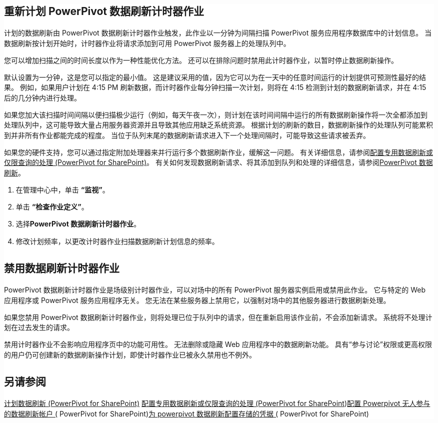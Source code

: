 ##  <a name="reschedule-the-powerpivot-data-refresh-timer-job"></a><a name="configTimerJob"></a>重新计划 PowerPivot 数据刷新计时器作业
 计划的数据刷新由 PowerPivot 数据刷新计时器作业触发，此作业以一分钟为间隔扫描 PowerPivot 服务应用程序数据库中的计划信息。 当数据刷新按计划开始时，计时器作业将请求添加到可用 PowerPivot 服务器上的处理队列中。

 您可以增加扫描之间的时间长度以作为一种性能优化方法。 还可以在排除问题时禁用此计时器作业，以暂时停止数据刷新操作。

 默认设置为一分钟，这是您可以指定的最小值。 这是建议采用的值，因为它可以为在一天中的任意时间运行的计划提供可预测性最好的结果。 例如，如果用户计划在 4:15 PM 刷新数据，而计时器作业每分钟扫描一次计划，则将在 4:15 检测到计划的数据刷新请求，并在 4:15 后的几分钟内进行处理。

 如果您加大该扫描时间间隔以便扫描极少运行（例如，每天午夜一次），则计划在该时间间隔中运行的所有数据刷新操作将一次全都添加到处理队列中，这可能导致大量占用服务器资源并且导致其他应用缺乏系统资源。 根据计划的刷新的数目，数据刷新操作的处理队列可能累积到并非所有作业都能完成的程度。 当位于队列末尾的数据刷新请求进入下一个处理间隔时，可能导致这些请求被丢弃。

 如果您的硬件支持，您可以通过指定附加处理器来并行运行多个数据刷新作业，缓解这一问题。 有关详细信息，请参阅[配置专用数据刷新或仅限查询的处理 &#40;PowerPivot for SharePoint&#41;](configure-dedicated-data-refresh-query-only-processing-powerpivot-sharepoint.md)。 有关如何发现数据刷新请求、将其添加到队列和处理的详细信息，请参阅[PowerPivot 数据刷新](power-pivot-sharepoint/power-pivot-data-refresh.md)。

1.  在管理中心中，单击 **“监视”**。

2.  单击 **“检查作业定义”**。

3.  选择**PowerPivot 数据刷新计时器作业**。

4.  修改计划频率，以更改计时器作业扫描数据刷新计划信息的频率。

##  <a name="disable-the-data-refresh-timer-job"></a><a name="bkmk_disableDR"></a>禁用数据刷新计时器作业
 PowerPivot 数据刷新计时器作业是场级别计时器作业，可以对场中的所有 PowerPivot 服务器实例启用或禁用此作业。 它与特定的 Web 应用程序或 PowerPivot 服务应用程序无关。 您无法在某些服务器上禁用它，以强制对场中的其他服务器进行数据刷新处理。

 如果您禁用 PowerPivot 数据刷新计时器作业，则将处理已位于队列中的请求，但在重新启用该作业前，不会添加新请求。 系统将不处理计划在过去发生的请求。

 禁用计时器作业不会影响应用程序页中的功能可用性。 无法删除或隐藏 Web 应用程序中的数据刷新功能。 具有“参与讨论”权限或更高权限的用户仍可创建新的数据刷新操作计划，即使计时器作业已被永久禁用也不例外。

## <a name="see-also"></a>另请参阅
 [计划数据刷新 &#40;PowerPivot for SharePoint&#41;](schedule-a-data-refresh-powerpivot-for-sharepoint.md) [配置专用数据刷新或仅限查询的处理 &#40;PowerPivot for SharePoint](configure-dedicated-data-refresh-query-only-processing-powerpivot-sharepoint.md)&#41;[配置 Powerpivot 无人参与的数据刷新帐户 &#40;](configure-unattended-data-refresh-account-powerpivot-sharepoint.md) PowerPivot for SharePoint&#41;[为 powerpivot 数据刷新配置存储的凭据 &#40;](configure-stored-credentials-data-refresh-powerpivot-sharepoint.md) PowerPivot for SharePoint&#41;


